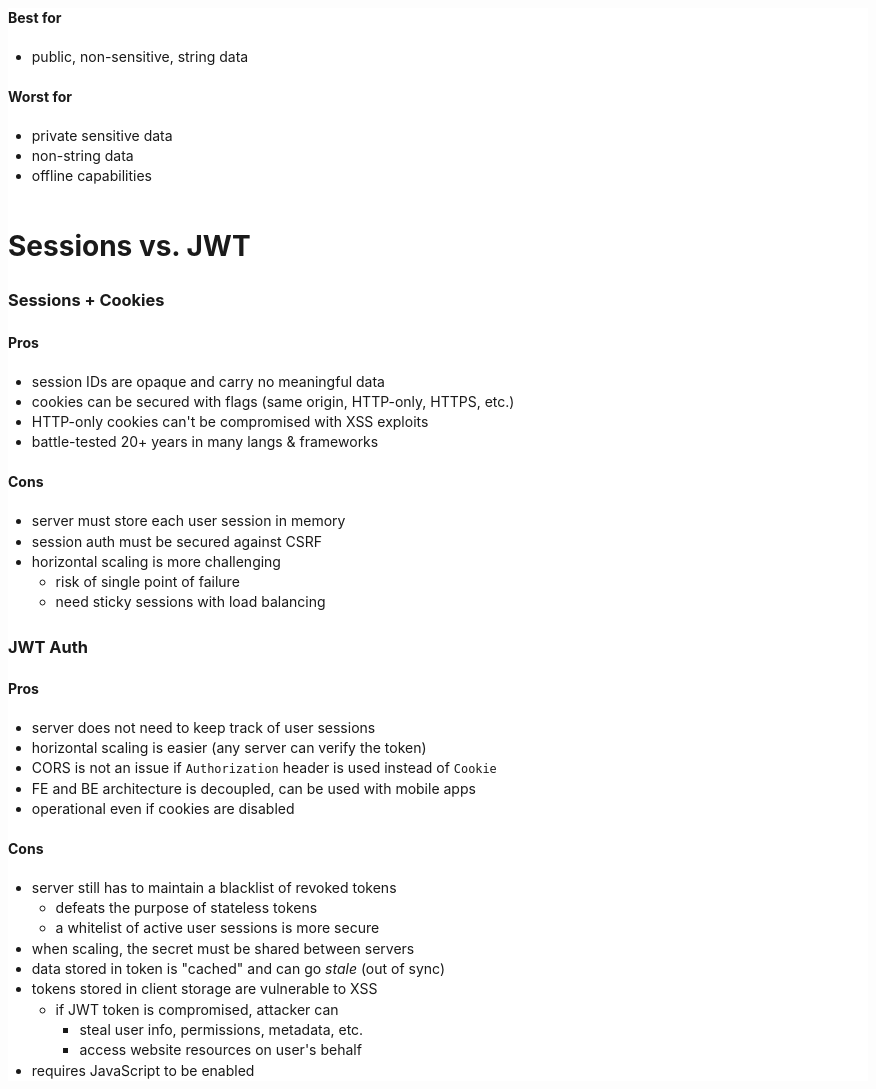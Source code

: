 #### Best for

-   public, non-sensitive, string data

#### Worst for

-   private sensitive data
-   non-string data
-   offline capabilities

# Sessions vs. JWT

### Sessions + Cookies

#### Pros

-   session IDs are opaque and carry no meaningful data
-   cookies can be secured with flags (same origin, HTTP-only, HTTPS, etc.)
-   HTTP-only cookies can't be compromised with XSS exploits
-   battle-tested 20+ years in many langs & frameworks

#### Cons

-   server must store each user session in memory
-   session auth must be secured against CSRF
-   horizontal scaling is more challenging
    -   risk of single point of failure
    -   need sticky sessions with load balancing

### JWT Auth

#### Pros

-   server does not need to keep track of user sessions
-   horizontal scaling is easier (any server can verify the token)
-   CORS is not an issue if `Authorization` header is used instead of `Cookie`
-   FE and BE architecture is decoupled, can be used with mobile apps
-   operational even if cookies are disabled

#### Cons

-   server still has to maintain a blacklist of revoked tokens
    -   defeats the purpose of stateless tokens
    -   a whitelist of active user sessions is more secure
-   when scaling, the secret must be shared between servers
-   data stored in token is "cached" and can go _stale_ (out of sync)
-   tokens stored in client storage are vulnerable to XSS
    -   if JWT token is compromised, attacker can
        -   steal user info, permissions, metadata, etc.
        -   access website resources on user's behalf
-   requires JavaScript to be enabled
